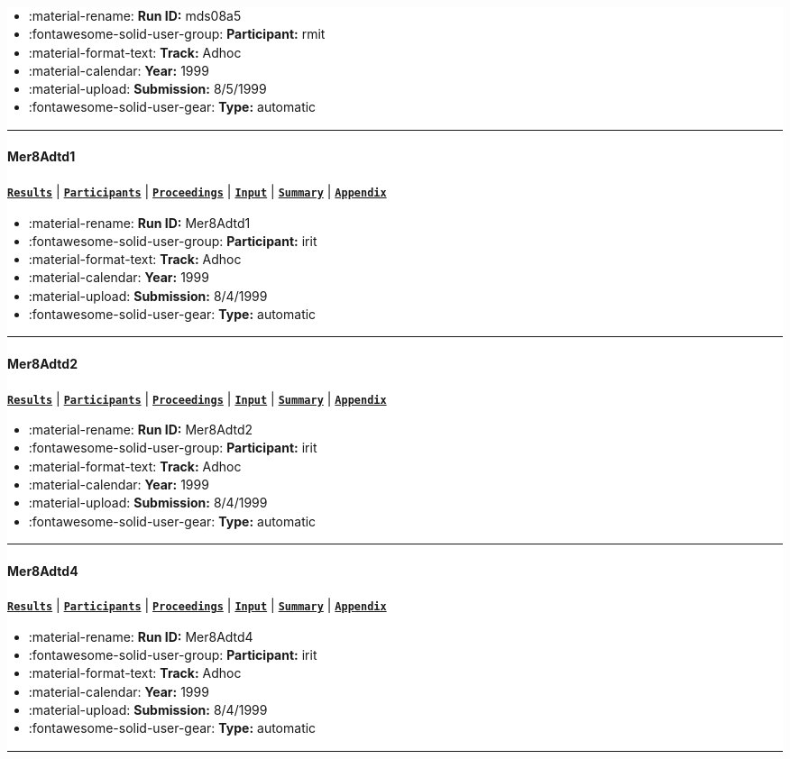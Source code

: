 - :material-rename: **Run ID:** mds08a5 
- :fontawesome-solid-user-group: **Participant:** rmit 
- :material-format-text: **Track:** Adhoc 
- :material-calendar: **Year:** 1999 
- :material-upload: **Submission:** 8/5/1999 
- :fontawesome-solid-user-gear: **Type:** automatic 

---
#### Mer8Adtd1 
[**`Results`**](./results.md#mer8adtd1) | [**`Participants`**](./participants.md#irit) | [**`Proceedings`**](./proceedings.md#mercure-at-trec8-adhoc-web-clir-and-filtering-tasks) | [**`Input`**](https://trec.nist.gov/results/trec8/trec8.results.input/adhoc/input.Mer8Adtd1.gz) | [**`Summary`**](https://trec.nist.gov/results/trec8/trec8.results.summary/adhoc/summary.Mer8Adtd1.gz) | [**`Appendix`**](https://trec.nist.gov/pubs/trec8/appendices/A/adhoc_results/Mer8Adtd1.table.pdf) 

- :material-rename: **Run ID:** Mer8Adtd1 
- :fontawesome-solid-user-group: **Participant:** irit 
- :material-format-text: **Track:** Adhoc 
- :material-calendar: **Year:** 1999 
- :material-upload: **Submission:** 8/4/1999 
- :fontawesome-solid-user-gear: **Type:** automatic 

---
#### Mer8Adtd2 
[**`Results`**](./results.md#mer8adtd2) | [**`Participants`**](./participants.md#irit) | [**`Proceedings`**](./proceedings.md#mercure-at-trec8-adhoc-web-clir-and-filtering-tasks) | [**`Input`**](https://trec.nist.gov/results/trec8/trec8.results.input/adhoc/input.Mer8Adtd2.gz) | [**`Summary`**](https://trec.nist.gov/results/trec8/trec8.results.summary/adhoc/summary.Mer8Adtd2.gz) | [**`Appendix`**](https://trec.nist.gov/pubs/trec8/appendices/A/adhoc_results/Mer8Adtd2.table.pdf) 

- :material-rename: **Run ID:** Mer8Adtd2 
- :fontawesome-solid-user-group: **Participant:** irit 
- :material-format-text: **Track:** Adhoc 
- :material-calendar: **Year:** 1999 
- :material-upload: **Submission:** 8/4/1999 
- :fontawesome-solid-user-gear: **Type:** automatic 

---
#### Mer8Adtd4 
[**`Results`**](./results.md#mer8adtd4) | [**`Participants`**](./participants.md#irit) | [**`Proceedings`**](./proceedings.md#mercure-at-trec8-adhoc-web-clir-and-filtering-tasks) | [**`Input`**](https://trec.nist.gov/results/trec8/trec8.results.input/adhoc/input.Mer8Adtd4.gz) | [**`Summary`**](https://trec.nist.gov/results/trec8/trec8.results.summary/adhoc/summary.Mer8Adtd4.gz) | [**`Appendix`**](https://trec.nist.gov/pubs/trec8/appendices/A/adhoc_results/Mer8Adtd4.table.pdf) 

- :material-rename: **Run ID:** Mer8Adtd4 
- :fontawesome-solid-user-group: **Participant:** irit 
- :material-format-text: **Track:** Adhoc 
- :material-calendar: **Year:** 1999 
- :material-upload: **Submission:** 8/4/1999 
- :fontawesome-solid-user-gear: **Type:** automatic 

---